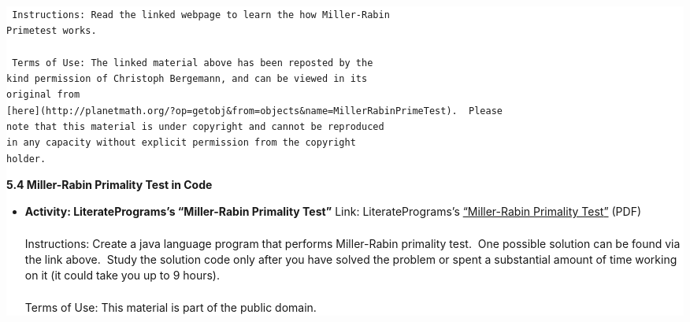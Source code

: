      Instructions: Read the linked webpage to learn the how Miller-Rabin
    Primetest works.  
        
     Terms of Use: The linked material above has been reposted by the
    kind permission of Christoph Bergemann, and can be viewed in its
    original from
    [here](http://planetmath.org/?op=getobj&from=objects&name=MillerRabinPrimeTest).  Please
    note that this material is under copyright and cannot be reproduced
    in any capacity without explicit permission from the copyright
    holder. 

**5.4 Miller-Rabin Primality Test in Code** <span id="5.4"></span> 
-   **Activity: LiteratePrograms’s “Miller-Rabin Primality Test”**
    Link: LiteratePrograms’s [“Miller-Rabin Primality
    Test](https://resources.saylor.org/wwwresources/archived/site/wp-content/uploads/2012/07/CS409-5.4.pdf)[”](https://resources.saylor.org/wwwresources/archived/site/wp-content/uploads/2012/07/CS409-5.4.pdf)
    (PDF)  
        
     Instructions: Create a java language program that performs
    Miller-Rabin primality test.  One possible solution can be found via
    the link above.  Study the solution code only after you have solved
    the problem or spent a substantial amount of time working on it (it
    could take you up to 9 hours).    
        
     Terms of Use: This material is part of the public domain. 


